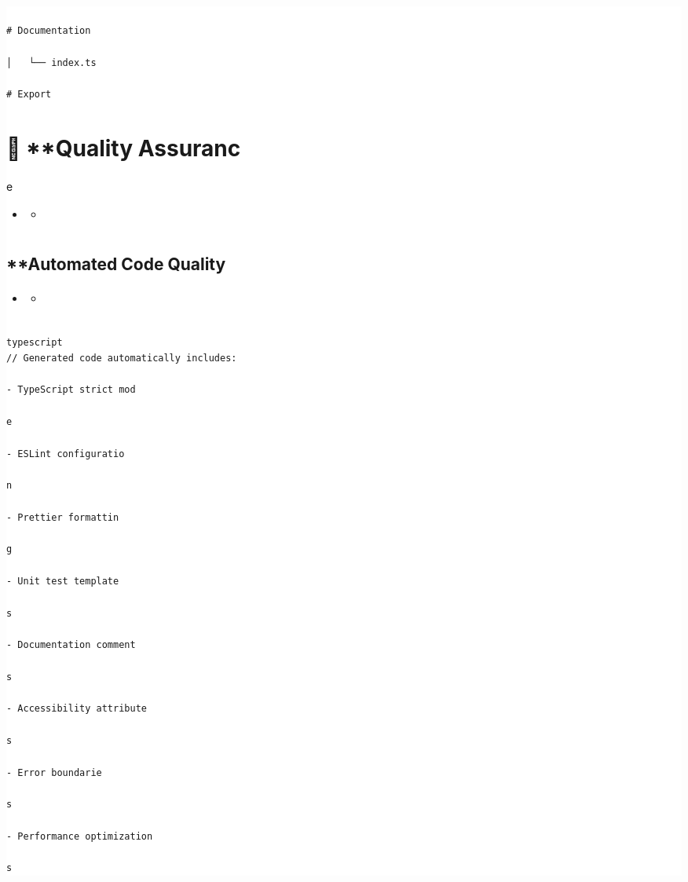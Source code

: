 ```

# Documentation

│   └── index.ts

# Export

```

#

# 🎯 **Quality Assuranc

e

* *

#

## **Automated Code Quality

* *

```

typescript
// Generated code automatically includes:

- TypeScript strict mod

e

- ESLint configuratio

n

- Prettier formattin

g

- Unit test template

s

- Documentation comment

s

- Accessibility attribute

s

- Error boundarie

s

- Performance optimization

s

```

